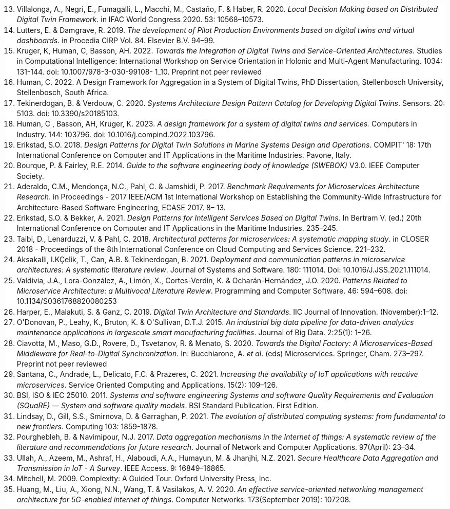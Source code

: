 13. <a id="ref-13"></a>Villalonga, A., Negri, E., Fumagalli, L., Macchi, M., Castaño, F. & Haber, R. 2020. *Local Decision Making based on Distributed Digital Twin Framework*. in IFAC World Congress 2020. 53: 10568–10573.
14. <a id="ref-14"></a>Lutters, E. & Damgrave, R. 2019. *The development of Pilot Production Environments based on digital twins and virtual dashboards*. in Procedia CIRP Vol. 84. Elsevier B.V. 94–99.
15. <a id="ref-15"></a>Kruger, K, Human, C, Basson, AH. 2022. *Towards the Integration of Digital Twins and Service-Oriented Architectures.* Studies in Computational Intelligence: International Workshop on Service Orientation in Holonic and Multi-Agent Manufacturing. 1034: 131-144. doi: 10.1007/978-3-030-99108- 1\_10. Preprint not peer reviewed
16. <a id="ref-16"></a>Human, C. 2022. A Design Framework for Aggregation in a System of Digital Twins, PhD Dissertation, Stellenbosch University, Stellenbosch, South Africa.
17. <a id="ref-17"></a>Tekinerdogan, B. & Verdouw, C. 2020. *Systems Architecture Design Pattern Catalog for Developing Digital Twins*. Sensors. 20: 5103. doi: 10.3390/s20185103.
18. <a id="ref-18"></a>Human, C , Basson, AH, Kruger, K. 2023. *A design framework for a system of digital twins and services.* Computers in Industry. 144: 103796. doi: 10.1016/j.compind.2022.103796.
19. <a id="ref-19"></a>Erikstad, S.O. 2018. *Design Patterns for Digital Twin Solutions in Marine Systems Design and Operations*. COMPIT' 18: 17th International Conference on Computer and IT Applications in the Maritime Industries. Pavone, Italy.
20. <a id="ref-20"></a>Bourque, P. & Fairley, R.E. 2014. *Guide to the software engineering body of knowledge (SWEBOK)* V3.0. IEEE Computer Society.
21. <a id="ref-21"></a>Aderaldo, C.M., Mendonça, N.C., Pahl, C. & Jamshidi, P. 2017. *Benchmark Requirements for Microservices Architecture Research*. in Proceedings - 2017 IEEE/ACM 1st International Workshop on Establishing the Community-Wide Infrastructure for Architecture-Based Software Engineering, ECASE 2017. 8– 13.
22. <a id="ref-22"></a>Erikstad, S.O. & Bekker, A. 2021. *Design Patterns for Intelligent Services Based on Digital Twins*. In Bertram V. (ed.) 20th International Conference on Computer and IT Applications in the Maritime Industries. 235–245.
23. <a id="ref-23"></a>Taibi, D., Lenarduzzi, V. & Pahl, C. 2018. *Architectural patterns for microservices: A systematic mapping study*. in CLOSER 2018 - Proceedings of the 8th International Conference on Cloud Computing and Services Science. 221–232.
24. <a id="ref-24"></a>Aksakalli, I.KÇelik, T., Can, A.B. & Tekinerdogan, B. 2021. *Deployment and communication patterns in microservice architectures: A systematic literature review*. Journal of Systems and Software. 180: 111014. Doi: 10.1016/J.JSS.2021.111014.
25. <a id="ref-25"></a>Valdivia, J.A., Lora-González, A., Limón, X., Cortes-Verdin, K. & Ocharán-Hernández, J.O. 2020. *Patterns Related to Microservice Architecture: a Multivocal Literature Review*. Programming and Computer Software. 46: 594–608. doi: 10.1134/S0361768820080253
26. <a id="ref-26"></a>Harper, E., Malakuti, S. & Ganz, C. 2019. *Digital Twin Architecture and Standards*. IIC Journal of Innovation. (November):1–12.
27. <a id="ref-27"></a>O'Donovan, P., Leahy, K., Bruton, K. & O'Sullivan, D.T.J. 2015. *An industrial big data pipeline for data-driven analytics maintenance applications in largescale smart manufacturing facilities*. Journal of Big Data. 2:25(1): 1–26.
28. <a id="ref-28"></a>Ciavotta, M., Maso, G.D., Rovere, D., Tsvetanov, R. & Menato, S. 2020. *Towards the Digital Factory: A Microservices-Based Middleware for Real-to-Digital Synchronization*. In: Bucchiarone, A. *et al*. (eds) Microservices. Springer, Cham. 273–297. Preprint not peer reviewed
29. <a id="ref-29"></a>Santana, C., Andrade, L., Delicato, F.C. & Prazeres, C. 2021. *Increasing the availability of IoT applications with reactive microservices*. Service Oriented Computing and Applications. 15(2): 109–126.
30. <a id="ref-30"></a>BSI, ISO & IEC 25010. 2011. *Systems and software engineering Systems and software Quality Requirements and Evaluation (SQuaRE) — System and software quality models*. BSI Standard Publication. First Edition.
31. <a id="ref-31"></a>Lindsay, D., Gill, S.S., Smirnova, D. & Garraghan, P. 2021. *The evolution of distributed computing systems: from fundamental to new frontiers*. Computing 103: 1859-1878.
32. <a id="ref-32"></a>Pourghebleh, B. & Navimipour, N.J. 2017. *Data aggregation mechanisms in the Internet of things: A systematic review of the literature and recommendations for future research*. Journal of Network and Computer Applications. 97(April): 23–34.
33. <a id="ref-33"></a>Ullah, A., Azeem, M., Ashraf, H., Alaboudi, A.A., Humayun, M. & Jhanjhi, N.Z. 2021. *Secure Healthcare Data Aggregation and Transmission in IoT - A Survey*. IEEE Access. 9: 16849–16865.
34. <a id="ref-34"></a>Mitchell, M. 2009. Complexity: A Guided Tour. Oxford University Press, Inc.
35. <a id="ref-35"></a>Huang, M., Liu, A., Xiong, N.N., Wang, T. & Vasilakos, A. V. 2020. *An effective service-oriented networking management architecture for 5G-enabled internet of things*. Computer Networks. 173(September 2019): 107208.